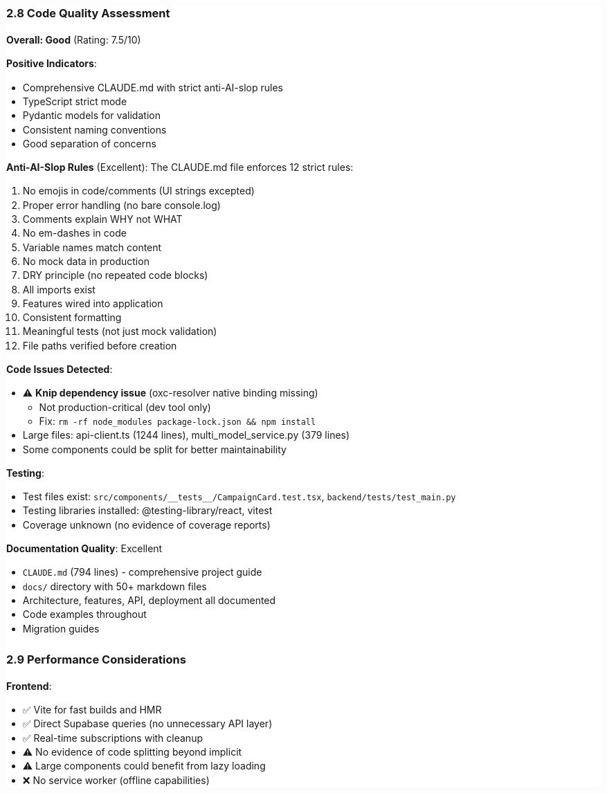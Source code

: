 ### 2.8 Code Quality Assessment

**Overall: Good** (Rating: 7.5/10)

**Positive Indicators**:
- Comprehensive CLAUDE.md with strict anti-AI-slop rules
- TypeScript strict mode
- Pydantic models for validation
- Consistent naming conventions
- Good separation of concerns

**Anti-AI-Slop Rules** (Excellent):
The CLAUDE.md file enforces 12 strict rules:
1. No emojis in code/comments (UI strings excepted)
2. Proper error handling (no bare console.log)
3. Comments explain WHY not WHAT
4. No em-dashes in code
5. Variable names match content
6. No mock data in production
7. DRY principle (no repeated code blocks)
8. All imports exist
9. Features wired into application
10. Consistent formatting
11. Meaningful tests (not just mock validation)
12. File paths verified before creation

**Code Issues Detected**:
- ⚠️ **Knip dependency issue** (oxc-resolver native binding missing)
  - Not production-critical (dev tool only)
  - Fix: `rm -rf node_modules package-lock.json && npm install`
- Large files: api-client.ts (1244 lines), multi_model_service.py (379 lines)
- Some components could be split for better maintainability

**Testing**:
- Test files exist: `src/components/__tests__/CampaignCard.test.tsx`, `backend/tests/test_main.py`
- Testing libraries installed: @testing-library/react, vitest
- Coverage unknown (no evidence of coverage reports)

**Documentation Quality**: Excellent
- `CLAUDE.md` (794 lines) - comprehensive project guide
- `docs/` directory with 50+ markdown files
- Architecture, features, API, deployment all documented
- Code examples throughout
- Migration guides

### 2.9 Performance Considerations

**Frontend**:
- ✅ Vite for fast builds and HMR
- ✅ Direct Supabase queries (no unnecessary API layer)
- ✅ Real-time subscriptions with cleanup
- ⚠️ No evidence of code splitting beyond implicit
- ⚠️ Large components could benefit from lazy loading
- ❌ No service worker (offline capabilities)
